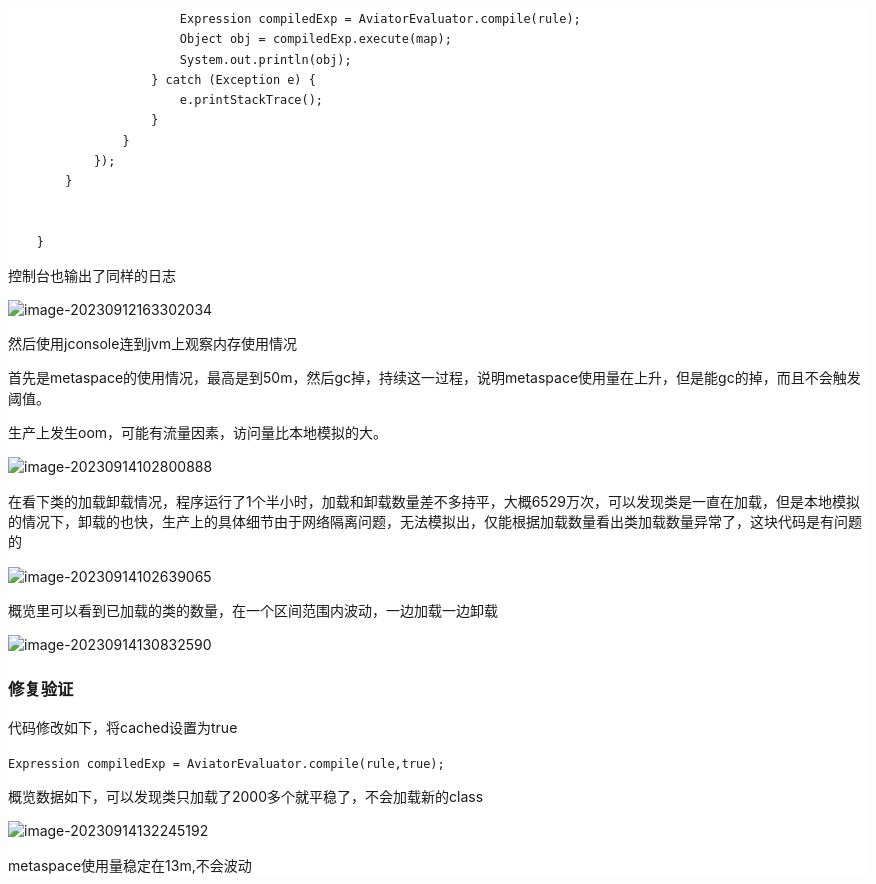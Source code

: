 ````
                        Expression compiledExp = AviatorEvaluator.compile(rule);
                        Object obj = compiledExp.execute(map);
                        System.out.println(obj);
                    } catch (Exception e) {
                        e.printStackTrace();
                    }
                }
            });
        }


    }
````



控制台也输出了同样的日志

![image-20230912163302034](https://cdn.jsdelivr.net/gh/thend03/mdPic/picGo/202309131532929.png)

然后使用jconsole连到jvm上观察内存使用情况

首先是metaspace的使用情况，最高是到50m，然后gc掉，持续这一过程，说明metaspace使用量在上升，但是能gc的掉，而且不会触发阈值。

生产上发生oom，可能有流量因素，访问量比本地模拟的大。

![image-20230914102800888](https://cdn.jsdelivr.net/gh/thend03/mdPic/picGo/202309141028935.png)



在看下类的加载卸载情况，程序运行了1个半小时，加载和卸载数量差不多持平，大概6529万次，可以发现类是一直在加载，但是本地模拟的情况下，卸载的也快，生产上的具体细节由于网络隔离问题，无法模拟出，仅能根据加载数量看出类加载数量异常了，这块代码是有问题的

![image-20230914102639065](https://cdn.jsdelivr.net/gh/thend03/mdPic/picGo/202309141026106.png)



概览里可以看到已加载的类的数量，在一个区间范围内波动，一边加载一边卸载

![image-20230914130832590](https://cdn.jsdelivr.net/gh/thend03/mdPic/picGo/202309141308641.png)



### 修复验证

代码修改如下，将cached设置为true

```
Expression compiledExp = AviatorEvaluator.compile(rule,true);
```

概览数据如下，可以发现类只加载了2000多个就平稳了，不会加载新的class

![image-20230914132245192](https://cdn.jsdelivr.net/gh/thend03/mdPic/picGo/202309141322257.png)



metaspace使用量稳定在13m,不会波动
